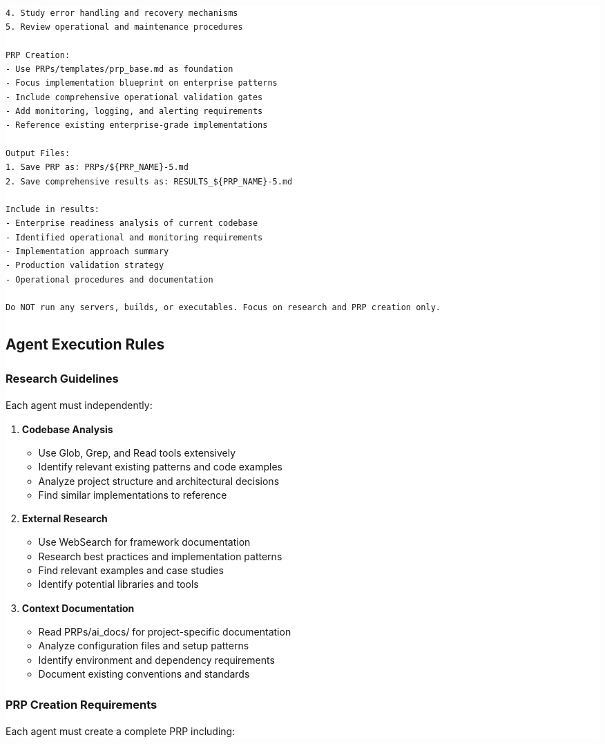 ```
4. Study error handling and recovery mechanisms
5. Review operational and maintenance procedures

PRP Creation:
- Use PRPs/templates/prp_base.md as foundation
- Focus implementation blueprint on enterprise patterns
- Include comprehensive operational validation gates
- Add monitoring, logging, and alerting requirements
- Reference existing enterprise-grade implementations

Output Files:
1. Save PRP as: PRPs/${PRP_NAME}-5.md
2. Save comprehensive results as: RESULTS_${PRP_NAME}-5.md

Include in results:
- Enterprise readiness analysis of current codebase
- Identified operational and monitoring requirements
- Implementation approach summary
- Production validation strategy
- Operational procedures and documentation

Do NOT run any servers, builds, or executables. Focus on research and PRP creation only.
```

## Agent Execution Rules

### Research Guidelines

Each agent must independently:

1. **Codebase Analysis**
   - Use Glob, Grep, and Read tools extensively
   - Identify relevant existing patterns and code examples
   - Analyze project structure and architectural decisions
   - Find similar implementations to reference

2. **External Research**
   - Use WebSearch for framework documentation
   - Research best practices and implementation patterns
   - Find relevant examples and case studies
   - Identify potential libraries and tools

3. **Context Documentation**
   - Read PRPs/ai_docs/ for project-specific documentation
   - Analyze configuration files and setup patterns
   - Identify environment and dependency requirements
   - Document existing conventions and standards

### PRP Creation Requirements

Each agent must create a complete PRP including:
